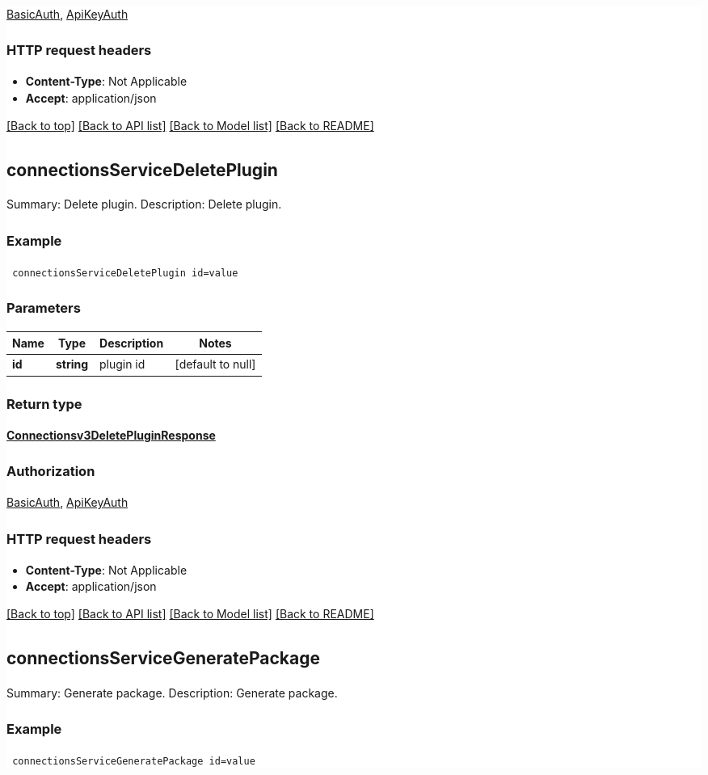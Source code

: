 [BasicAuth](../README.md#BasicAuth), [ApiKeyAuth](../README.md#ApiKeyAuth)

### HTTP request headers

- **Content-Type**: Not Applicable
- **Accept**: application/json

[[Back to top]](#) [[Back to API list]](../README.md#documentation-for-api-endpoints) [[Back to Model list]](../README.md#documentation-for-models) [[Back to README]](../README.md)


## connectionsServiceDeletePlugin

Summary: Delete plugin.
Description: Delete plugin.

### Example

```bash
 connectionsServiceDeletePlugin id=value
```

### Parameters


Name | Type | Description  | Notes
------------- | ------------- | ------------- | -------------
 **id** | **string** | plugin id | [default to null]

### Return type

[**Connectionsv3DeletePluginResponse**](Connectionsv3DeletePluginResponse.md)

### Authorization

[BasicAuth](../README.md#BasicAuth), [ApiKeyAuth](../README.md#ApiKeyAuth)

### HTTP request headers

- **Content-Type**: Not Applicable
- **Accept**: application/json

[[Back to top]](#) [[Back to API list]](../README.md#documentation-for-api-endpoints) [[Back to Model list]](../README.md#documentation-for-models) [[Back to README]](../README.md)


## connectionsServiceGeneratePackage

Summary: Generate package.
Description: Generate package.

### Example

```bash
 connectionsServiceGeneratePackage id=value
```

